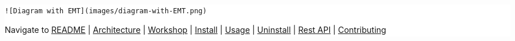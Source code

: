     ![Diagram with EMT](images/diagram-with-EMT.png)

Navigate to [README](../README.md) | [Architecture](ARCHITECTURE.md) | [Workshop](WORKSHOP.md) | [Install](INSTALL.md) | [Usage](USAGE.md) | [Uninstall](UNINSTALL.md) | [Rest API](REST_API.md) | [Contributing](../CONTRIBUTING.md)
